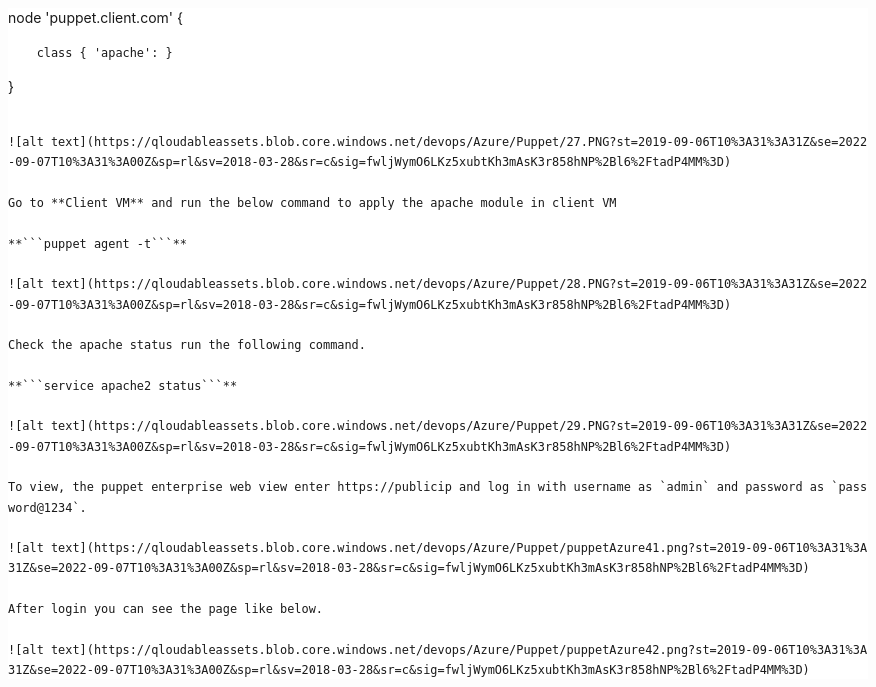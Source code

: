   ```

  ```
  node 'puppet.client.com' {

        class { 'apache': }

  }
  ```

  ![alt text](https://qloudableassets.blob.core.windows.net/devops/Azure/Puppet/27.PNG?st=2019-09-06T10%3A31%3A31Z&se=2022-09-07T10%3A31%3A00Z&sp=rl&sv=2018-03-28&sr=c&sig=fwljWymO6LKz5xubtKh3mAsK3r858hNP%2Bl6%2FtadP4MM%3D) 

  Go to **Client VM** and run the below command to apply the apache module in client VM

  **```puppet agent -t```**

  ![alt text](https://qloudableassets.blob.core.windows.net/devops/Azure/Puppet/28.PNG?st=2019-09-06T10%3A31%3A31Z&se=2022-09-07T10%3A31%3A00Z&sp=rl&sv=2018-03-28&sr=c&sig=fwljWymO6LKz5xubtKh3mAsK3r858hNP%2Bl6%2FtadP4MM%3D) 

  Check the apache status run the following command.

  **```service apache2 status```**

  ![alt text](https://qloudableassets.blob.core.windows.net/devops/Azure/Puppet/29.PNG?st=2019-09-06T10%3A31%3A31Z&se=2022-09-07T10%3A31%3A00Z&sp=rl&sv=2018-03-28&sr=c&sig=fwljWymO6LKz5xubtKh3mAsK3r858hNP%2Bl6%2FtadP4MM%3D) 

  To view, the puppet enterprise web view enter https://publicip and log in with username as `admin` and password as `password@1234`.

  ![alt text](https://qloudableassets.blob.core.windows.net/devops/Azure/Puppet/puppetAzure41.png?st=2019-09-06T10%3A31%3A31Z&se=2022-09-07T10%3A31%3A00Z&sp=rl&sv=2018-03-28&sr=c&sig=fwljWymO6LKz5xubtKh3mAsK3r858hNP%2Bl6%2FtadP4MM%3D)  

  After login you can see the page like below.

  ![alt text](https://qloudableassets.blob.core.windows.net/devops/Azure/Puppet/puppetAzure42.png?st=2019-09-06T10%3A31%3A31Z&se=2022-09-07T10%3A31%3A00Z&sp=rl&sv=2018-03-28&sr=c&sig=fwljWymO6LKz5xubtKh3mAsK3r858hNP%2Bl6%2FtadP4MM%3D) 
